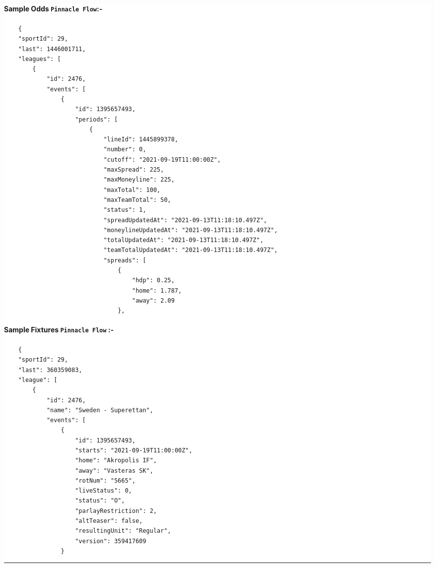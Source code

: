 #### Sample Odds `Pinnacle Flow`:- 
        {
        "sportId": 29,
        "last": 1446001711,
        "leagues": [
            {
                "id": 2476,
                "events": [
                    {
                        "id": 1395657493,
                        "periods": [
                            {
                                "lineId": 1445899378,
                                "number": 0,
                                "cutoff": "2021-09-19T11:00:00Z",
                                "maxSpread": 225,
                                "maxMoneyline": 225,
                                "maxTotal": 100,
                                "maxTeamTotal": 50,
                                "status": 1,
                                "spreadUpdatedAt": "2021-09-13T11:18:10.497Z",
                                "moneylineUpdatedAt": "2021-09-13T11:18:10.497Z",
                                "totalUpdatedAt": "2021-09-13T11:18:10.497Z",
                                "teamTotalUpdatedAt": "2021-09-13T11:18:10.497Z",
                                "spreads": [
                                    {
                                        "hdp": 0.25,
                                        "home": 1.787,
                                        "away": 2.09
                                    },


#### Sample Fixtures `Pinnacle Flow` :- 

        {
        "sportId": 29,
        "last": 360359083,
        "league": [
            {
                "id": 2476,
                "name": "Sweden - Superettan",
                "events": [
                    {
                        "id": 1395657493,
                        "starts": "2021-09-19T11:00:00Z",
                        "home": "Akropolis IF",
                        "away": "Vasteras SK",
                        "rotNum": "5665",
                        "liveStatus": 0,
                        "status": "O",
                        "parlayRestriction": 2,
                        "altTeaser": false,
                        "resultingUnit": "Regular",
                        "version": 359417609
                    }

---